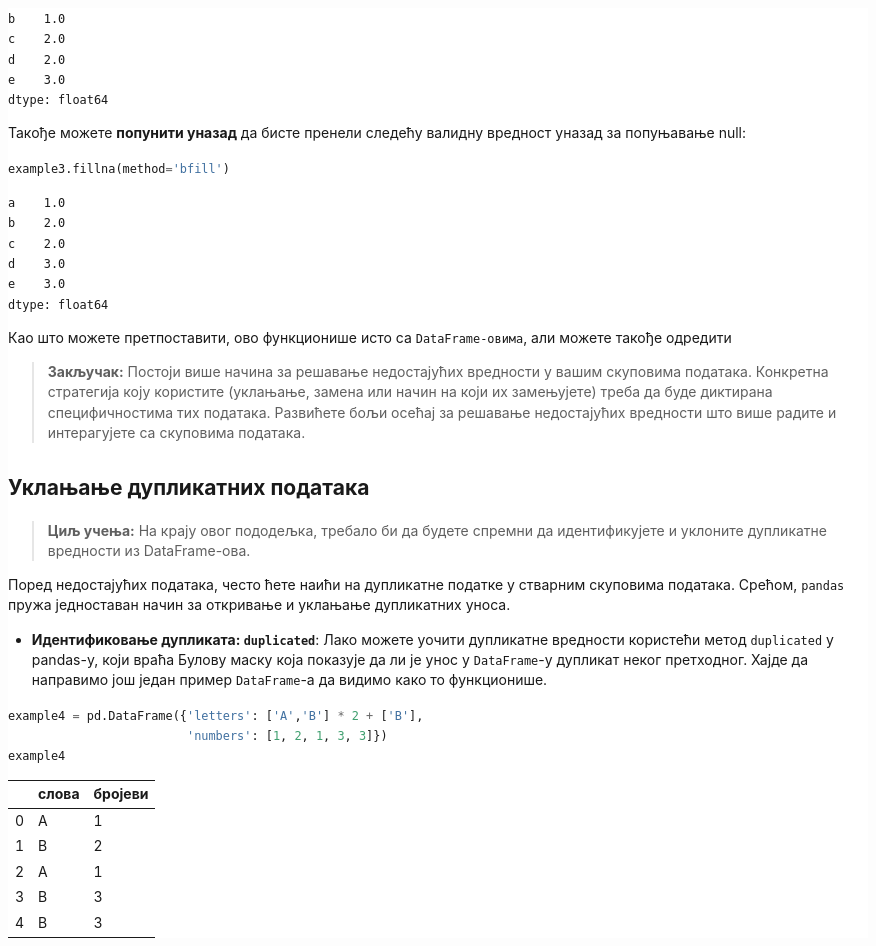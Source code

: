 ```
b    1.0
c    2.0
d    2.0
e    3.0
dtype: float64
```
Такође можете **попунити уназад** да бисте пренели следећу валидну вредност уназад за попуњавање null:
```python
example3.fillna(method='bfill')
```
```
a    1.0
b    2.0
c    2.0
d    3.0
e    3.0
dtype: float64
```
Као што можете претпоставити, ово функционише исто са `DataFrame-овима`, али можете такође одредити
> **Закључак:** Постоји више начина за решавање недостајућих вредности у вашим скуповима података. Конкретна стратегија коју користите (уклањање, замена или начин на који их замењујете) треба да буде диктирана специфичностима тих података. Развићете бољи осећај за решавање недостајућих вредности што више радите и интерагујете са скуповима података.
## Уклањање дупликатних података

> **Циљ учења:** На крају овог пододељка, требало би да будете спремни да идентификујете и уклоните дупликатне вредности из DataFrame-ова.

Поред недостајућих података, често ћете наићи на дупликатне податке у стварним скуповима података. Срећом, `pandas` пружа једноставан начин за откривање и уклањање дупликатних уноса.

- **Идентификовање дупликата: `duplicated`**: Лако можете уочити дупликатне вредности користећи метод `duplicated` у pandas-у, који враћа Булову маску која показује да ли је унос у `DataFrame`-у дупликат неког претходног. Хајде да направимо још један пример `DataFrame`-а да видимо како то функционише.
```python
example4 = pd.DataFrame({'letters': ['A','B'] * 2 + ['B'],
                         'numbers': [1, 2, 1, 3, 3]})
example4
```
|      |слова  |бројеви|
|------|-------|-------|
|0     |A      |1      |
|1     |B      |2      |
|2     |A      |1      |
|3     |B      |3      |
|4     |B      |3      |
